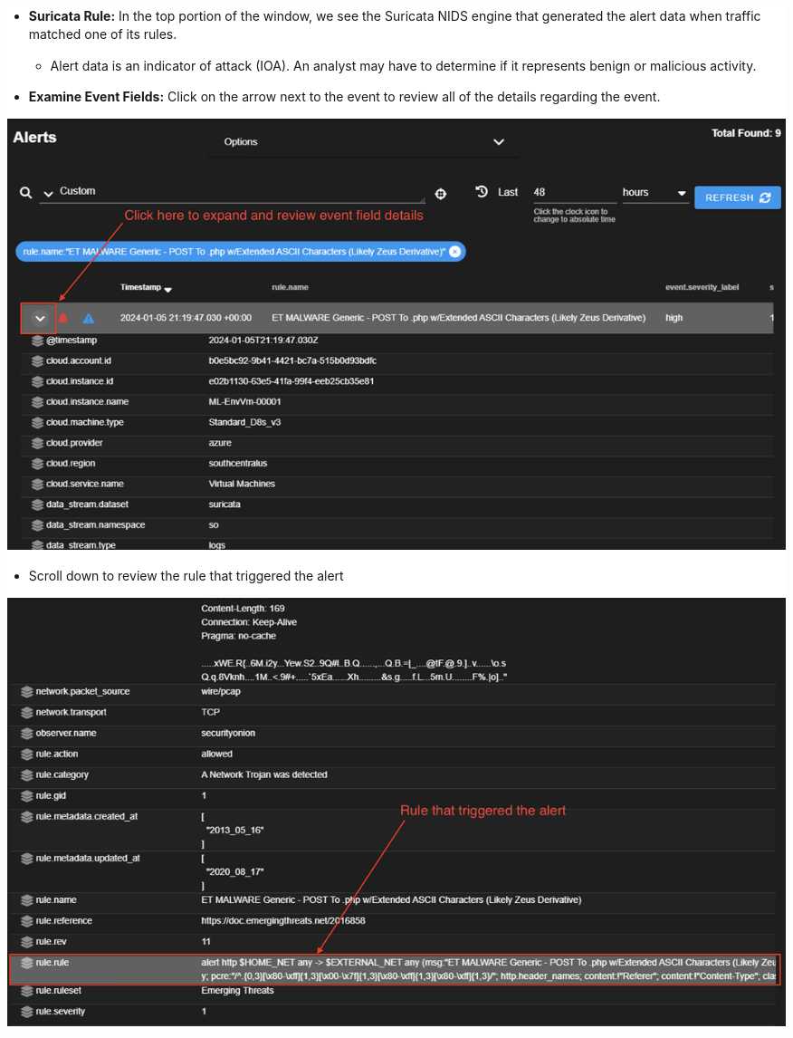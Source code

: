 - **Suricata Rule:** In the top portion of the window, we see the Suricata NIDS engine that generated the alert data when traffic matched one of its rules. 

   - Alert data is an indicator of attack (IOA). An analyst may have to determine if it represents benign or malicious activity. 
   
- **Examine Event Fields:** Click on the arrow next to the event to review all of the details regarding the event.

![Security Onion Event Details](Images/SO%20Drilldown%20details.png)

   - Scroll down to review the rule that triggered the alert
   
![Security Onion Alert Rules](Images/SO%20Drilldown%20rule.png)

